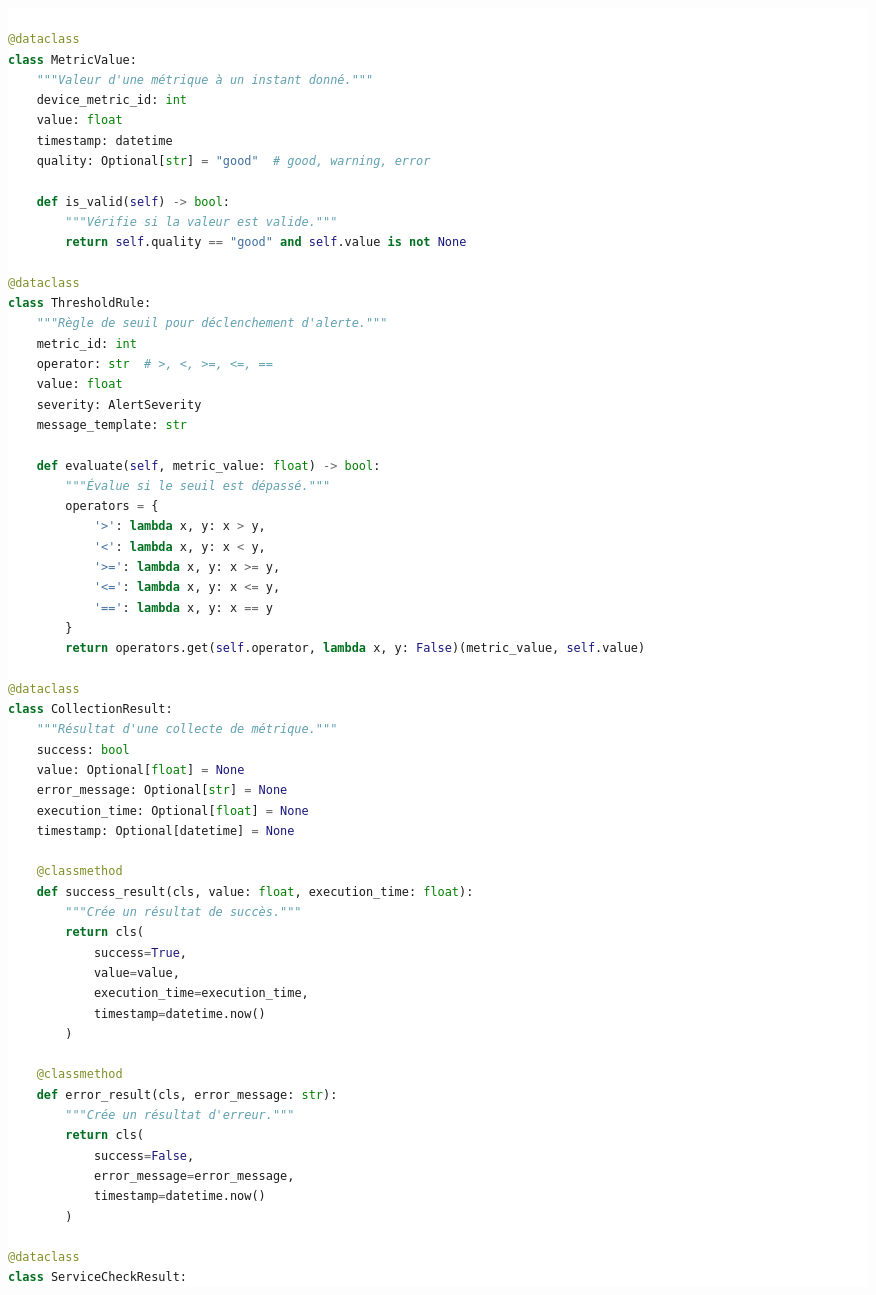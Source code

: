 ```python

@dataclass
class MetricValue:
    """Valeur d'une métrique à un instant donné."""
    device_metric_id: int
    value: float
    timestamp: datetime
    quality: Optional[str] = "good"  # good, warning, error
    
    def is_valid(self) -> bool:
        """Vérifie si la valeur est valide."""
        return self.quality == "good" and self.value is not None

@dataclass
class ThresholdRule:
    """Règle de seuil pour déclenchement d'alerte."""
    metric_id: int
    operator: str  # >, <, >=, <=, ==
    value: float
    severity: AlertSeverity
    message_template: str
    
    def evaluate(self, metric_value: float) -> bool:
        """Évalue si le seuil est dépassé."""
        operators = {
            '>': lambda x, y: x > y,
            '<': lambda x, y: x < y,
            '>=': lambda x, y: x >= y,
            '<=': lambda x, y: x <= y,
            '==': lambda x, y: x == y
        }
        return operators.get(self.operator, lambda x, y: False)(metric_value, self.value)

@dataclass
class CollectionResult:
    """Résultat d'une collecte de métrique."""
    success: bool
    value: Optional[float] = None
    error_message: Optional[str] = None
    execution_time: Optional[float] = None
    timestamp: Optional[datetime] = None
    
    @classmethod
    def success_result(cls, value: float, execution_time: float):
        """Crée un résultat de succès."""
        return cls(
            success=True,
            value=value,
            execution_time=execution_time,
            timestamp=datetime.now()
        )
    
    @classmethod
    def error_result(cls, error_message: str):
        """Crée un résultat d'erreur."""
        return cls(
            success=False,
            error_message=error_message,
            timestamp=datetime.now()
        )

@dataclass
class ServiceCheckResult:
```